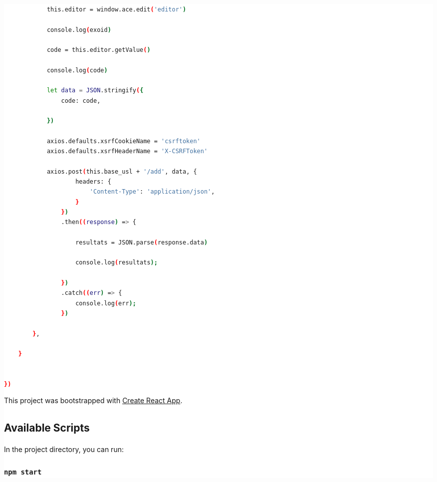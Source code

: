 ```bash
            this.editor = window.ace.edit('editor')

            console.log(exoid)

            code = this.editor.getValue()

            console.log(code)

            let data = JSON.stringify({
                code: code,

            })

            axios.defaults.xsrfCookieName = 'csrftoken'
            axios.defaults.xsrfHeaderName = 'X-CSRFToken'

            axios.post(this.base_usl + '/add', data, {
                    headers: {
                        'Content-Type': 'application/json',
                    }
                })
                .then((response) => {

                    resultats = JSON.parse(response.data)

                    console.log(resultats);

                })
                .catch((err) => {
                    console.log(err);
                })

        },

    }


})

```





This project was bootstrapped with [Create React App](https://github.com/facebook/create-react-app).

## Available Scripts

In the project directory, you can run:

### `npm start`

